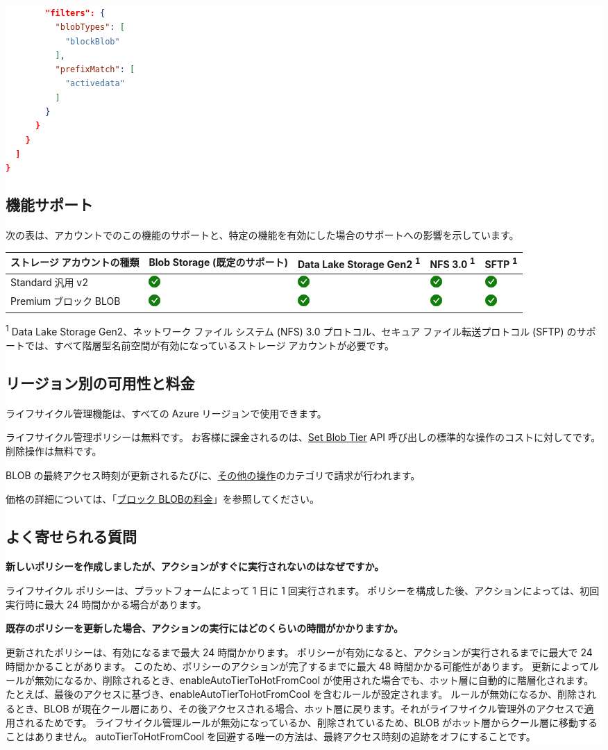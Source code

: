 ```json
        "filters": {
          "blobTypes": [
            "blockBlob"
          ],
          "prefixMatch": [
            "activedata"
          ]
        }
      }
    }
  ]
}
```

## <a name="feature-support"></a>機能サポート

次の表は、アカウントでのこの機能のサポートと、特定の機能を有効にした場合のサポートへの影響を示しています。

| ストレージ アカウントの種類 | Blob Storage (既定のサポート) | Data Lake Storage Gen2 <sup>1</sup> | NFS 3.0 <sup>1</sup> | SFTP <sup>1</sup> |
|--|--|--|--|--|
| Standard 汎用 v2 | ![はい](../media/icons/yes-icon.png) |![はい](../media/icons/yes-icon.png)              | ![はい](../media/icons/yes-icon.png) | ![はい](../media/icons/yes-icon.png) |
| Premium ブロック BLOB          | ![はい](../media/icons/yes-icon.png)|![はい](../media/icons/yes-icon.png) | ![はい](../media/icons/yes-icon.png) | ![はい](../media/icons/yes-icon.png) |

<sup>1</sup> Data Lake Storage Gen2、ネットワーク ファイル システム (NFS) 3.0 プロトコル、セキュア ファイル転送プロトコル (SFTP) のサポートでは、すべて階層型名前空間が有効になっているストレージ アカウントが必要です。

## <a name="regional-availability-and-pricing"></a>リージョン別の可用性と料金

ライフサイクル管理機能は、すべての Azure リージョンで使用できます。

ライフサイクル管理ポリシーは無料です。 お客様に課金されるのは、[Set Blob Tier](/rest/api/storageservices/set-blob-tier) API 呼び出しの標準的な操作のコストに対してです。 削除操作は無料です。

BLOB の最終アクセス時刻が更新されるたびに、[その他の操作](https://azure.microsoft.com/pricing/details/storage/blobs/)のカテゴリで請求が行われます。

価格の詳細については、「[ブロック BLOBの料金](https://azure.microsoft.com/pricing/details/storage/blobs/)」を参照してください。

## <a name="faq"></a>よく寄せられる質問

**新しいポリシーを作成しましたが、アクションがすぐに実行されないのはなぜですか。**

ライフサイクル ポリシーは、プラットフォームによって 1 日に 1 回実行されます。 ポリシーを構成した後、アクションによっては、初回実行時に最大 24 時間かかる場合があります。

**既存のポリシーを更新した場合、アクションの実行にはどのくらいの時間がかかりますか。**

更新されたポリシーは、有効になるまで最大 24 時間かかります。 ポリシーが有効になると、アクションが実行されるまでに最大で 24 時間かかることがあります。 このため、ポリシーのアクションが完了するまでに最大 48 時間かかる可能性があります。 更新によってルールが無効になるか、削除されるとき、enableAutoTierToHotFromCool が使用された場合でも、ホット層に自動的に階層化されます。 たとえば、最後のアクセスに基づき、enableAutoTierToHotFromCool を含むルールが設定されます。 ルールが無効になるか、削除されるとき、BLOB が現在クール層にあり、その後アクセスされる場合、ホット層に戻ります。それがライフサイクル管理外のアクセスで適用されるためです。 ライフサイクル管理ルールが無効になっているか、削除されているため、BLOB がホット層からクール層に移動することはありません。 autoTierToHotFromCool を回避する唯一の方法は、最終アクセス時刻の追跡をオフにすることです。
